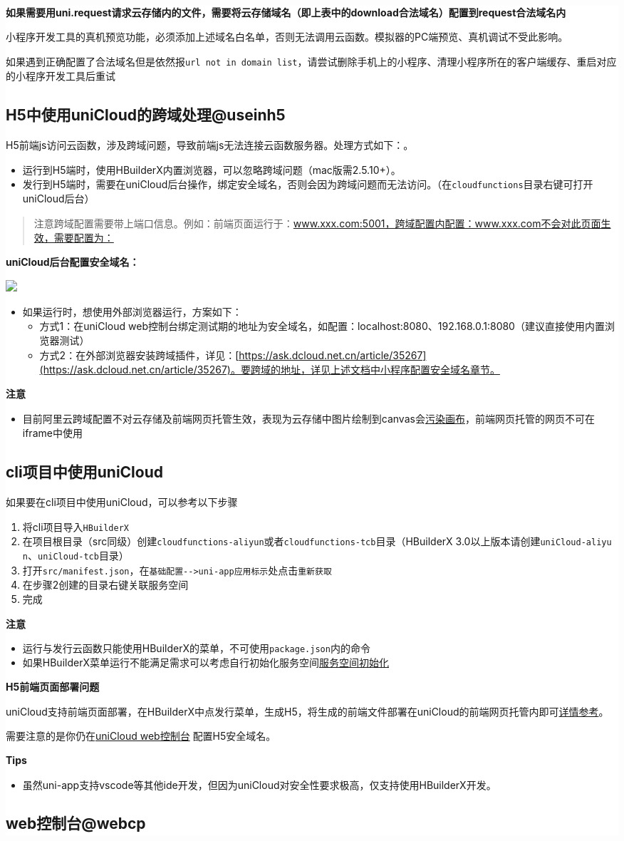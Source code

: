 **如果需要用uni.request请求云存储内的文件，需要将云存储域名（即上表中的download合法域名）配置到request合法域名内**

小程序开发工具的真机预览功能，必须添加上述域名白名单，否则无法调用云函数。模拟器的PC端预览、真机调试不受此影响。

如果遇到正确配置了合法域名但是依然报`url not in domain list`，请尝试删除手机上的小程序、清理小程序所在的客户端缓存、重启对应的小程序开发工具后重试

## H5中使用uniCloud的跨域处理@useinh5

H5前端js访问云函数，涉及跨域问题，导致前端js无法连接云函数服务器。处理方式如下：。

- 运行到H5端时，使用HBuilderX内置浏览器，可以忽略跨域问题（mac版需2.5.10+）。
- 发行到H5端时，需要在uniCloud后台操作，绑定安全域名，否则会因为跨域问题而无法访问。（在`cloudfunctions`目录右键可打开uniCloud后台）

> 注意跨域配置需要带上端口信息。例如：前端页面运行于：www.xxx.com:5001，跨域配置内配置：www.xxx.com不会对此页面生效，需要配置为：

**uniCloud后台配置安全域名：**

![](https://img.cdn.aliyun.dcloud.net.cn/uni-app/uniCloud/uniCloud-add-domain.png)

- 如果运行时，想使用外部浏览器运行，方案如下：
  * 方式1：在uniCloud web控制台绑定测试期的地址为安全域名，如配置：localhost:8080、192.168.0.1:8080（建议直接使用内置浏览器测试）
  * 方式2：在外部浏览器安装跨域插件，详见：[https://ask.dcloud.net.cn/article/35267](https://ask.dcloud.net.cn/article/35267)。要跨域的地址，详见上述文档中小程序配置安全域名章节。

**注意**

- 目前阿里云跨域配置不对云存储及前端网页托管生效，表现为云存储中图片绘制到canvas会[污染画布](https://developer.mozilla.org/zh-CN/docs/Web/API/Canvas_API/Tutorial/Using_images#Using_other_canvas_elements)，前端网页托管的网页不可在iframe中使用

## cli项目中使用uniCloud

如果要在cli项目中使用uniCloud，可以参考以下步骤

1. 将cli项目导入`HBuilderX`
2. 在项目根目录（src同级）创建`cloudfunctions-aliyun`或者`cloudfunctions-tcb`目录（HBuilderX 3.0以上版本请创建`uniCloud-aliyun`、`uniCloud-tcb`目录）
3. 打开`src/manifest.json`，在`基础配置-->uni-app应用标示`处点击`重新获取`
4. 在步骤2创建的目录右键关联服务空间
5. 完成

**注意**

- 运行与发行云函数只能使用HBuilderX的菜单，不可使用`package.json`内的命令
- 如果HBuilderX菜单运行不能满足需求可以考虑自行初始化服务空间[服务空间初始化](uniCloud/init.md)

**H5前端页面部署问题**

uniCloud支持前端页面部署，在HBuilderX中点发行菜单，生成H5，将生成的前端文件部署在uniCloud的前端网页托管内即可[详情参考](uniCloud/hosting.md)。

需要注意的是你仍在[uniCloud web控制台](https://unicloud.dcloud.net.cn) 配置H5安全域名。



**Tips**
- 虽然uni-app支持vscode等其他ide开发，但因为uniCloud对安全性要求极高，仅支持使用HBuilderX开发。

## web控制台@webcp
